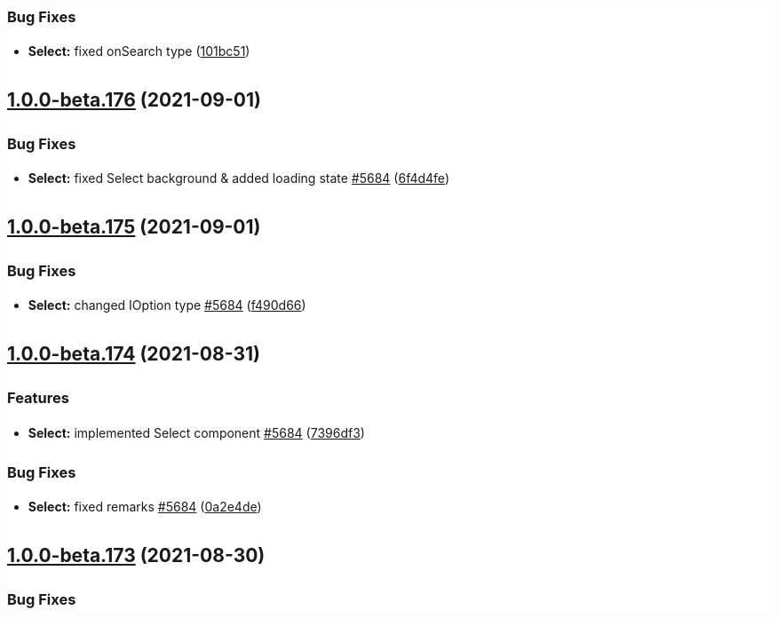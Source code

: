 
### Bug Fixes

* **Select:** fixed onSearch type ([101bc51](https://dev.azure.com/sd9800/Project/_git/Project.Ui-Kit/commit/101bc51eb596e25da8e488db4ecbf108aee62b39))

## [1.0.0-beta.176](https://dev.azure.com/sd9800/Project/_git/Project.Ui-Kit/compare/v1.0.0-beta.175...v1.0.0-beta.176) (2021-09-01)


### Bug Fixes

* **Select:** fixed Select background & added loading state [#5684](https://dev.azure.com/sd9800/Project/_git/Project.Ui-Kit/issues/5684) ([6f4d4fe](https://dev.azure.com/sd9800/Project/_git/Project.Ui-Kit/commit/6f4d4fee51f8c2fa1db31d016b9e7d731fad1ade))

## [1.0.0-beta.175](https://dev.azure.com/sd9800/Project/_git/Project.Ui-Kit/compare/v1.0.0-beta.174...v1.0.0-beta.175) (2021-09-01)


### Bug Fixes

* **Select:** changed IOption type [#5684](https://dev.azure.com/sd9800/Project/_git/Project.Ui-Kit/issues/5684) ([f490d66](https://dev.azure.com/sd9800/Project/_git/Project.Ui-Kit/commit/f490d664079399ffe649515d709429c4d01bd1c6))

## [1.0.0-beta.174](https://dev.azure.com/sd9800/Project/_git/Project.Ui-Kit/compare/v1.0.0-beta.173...v1.0.0-beta.174) (2021-08-31)


### Features

* **Select:** implemented Select component [#5684](https://dev.azure.com/sd9800/Project/_git/Project.Ui-Kit/issues/5684) ([7396df3](https://dev.azure.com/sd9800/Project/_git/Project.Ui-Kit/commit/7396df3a781e8eb05281d0f855e11bb2a8915eb6))


### Bug Fixes

* **Select:** fixed remarks [#5684](https://dev.azure.com/sd9800/Project/_git/Project.Ui-Kit/issues/5684) ([0a2e4de](https://dev.azure.com/sd9800/Project/_git/Project.Ui-Kit/commit/0a2e4deb11acf2eff85f743e3e6afa913f58c2de))

## [1.0.0-beta.173](https://dev.azure.com/sd9800/Project/_git/Project.Ui-Kit/compare/v1.0.0-beta.172...v1.0.0-beta.173) (2021-08-30)


### Bug Fixes
